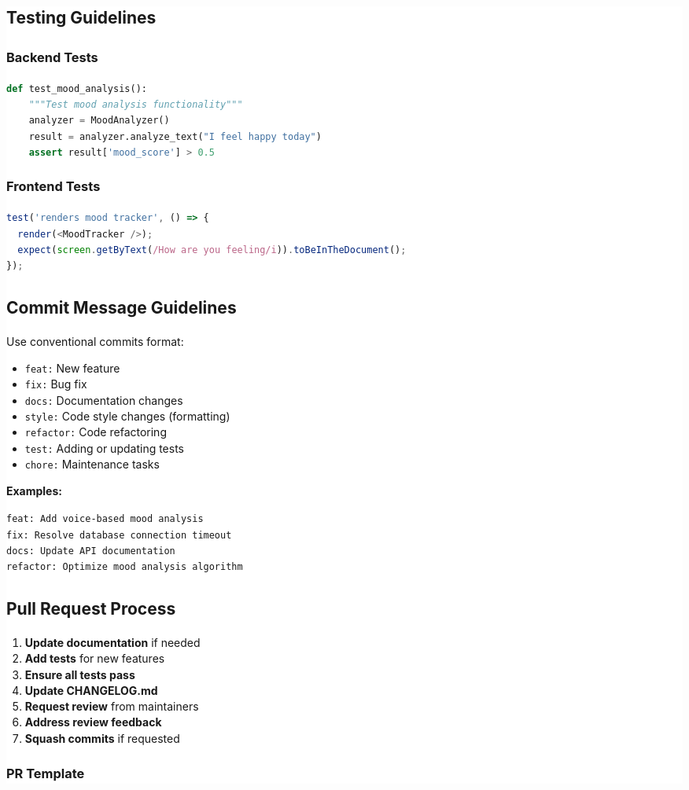 ## Testing Guidelines

### Backend Tests

```python
def test_mood_analysis():
    """Test mood analysis functionality"""
    analyzer = MoodAnalyzer()
    result = analyzer.analyze_text("I feel happy today")
    assert result['mood_score'] > 0.5
```

### Frontend Tests

```javascript
test('renders mood tracker', () => {
  render(<MoodTracker />);
  expect(screen.getByText(/How are you feeling/i)).toBeInTheDocument();
});
```

## Commit Message Guidelines

Use conventional commits format:

- `feat:` New feature
- `fix:` Bug fix
- `docs:` Documentation changes
- `style:` Code style changes (formatting)
- `refactor:` Code refactoring
- `test:` Adding or updating tests
- `chore:` Maintenance tasks

**Examples:**
```
feat: Add voice-based mood analysis
fix: Resolve database connection timeout
docs: Update API documentation
refactor: Optimize mood analysis algorithm
```

## Pull Request Process

1. **Update documentation** if needed
2. **Add tests** for new features
3. **Ensure all tests pass**
4. **Update CHANGELOG.md**
5. **Request review** from maintainers
6. **Address review feedback**
7. **Squash commits** if requested

### PR Template
